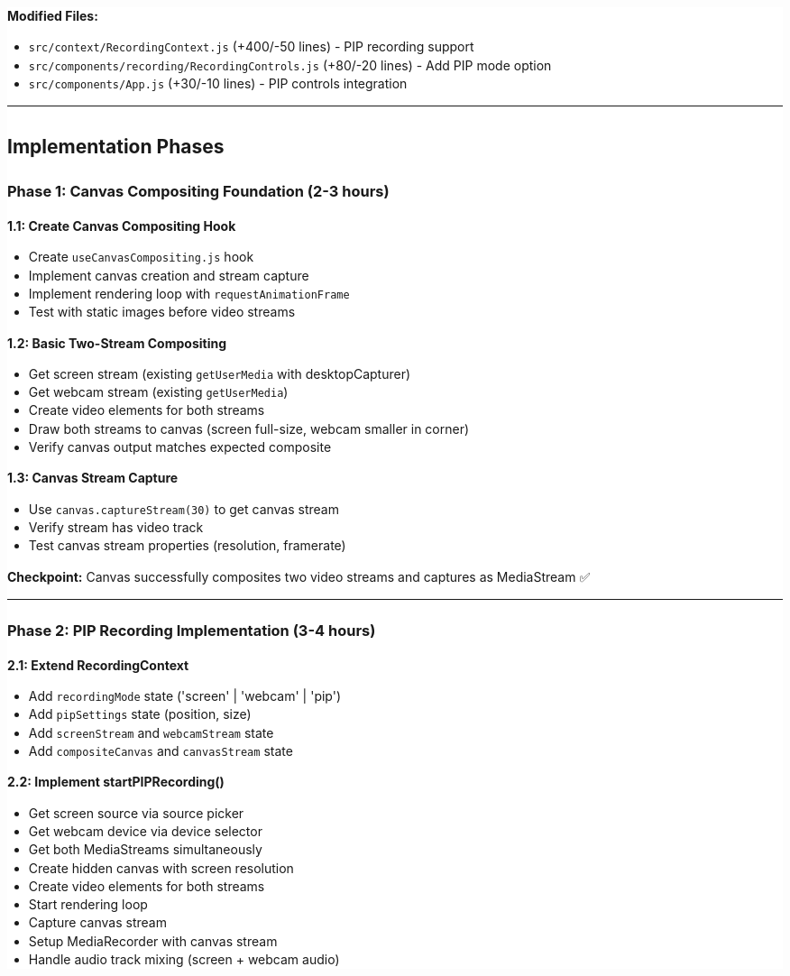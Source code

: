 **Modified Files:**

- `src/context/RecordingContext.js` (+400/-50 lines) - PIP recording support
- `src/components/recording/RecordingControls.js` (+80/-20 lines) - Add PIP mode option
- `src/components/App.js` (+30/-10 lines) - PIP controls integration

---

## Implementation Phases

### Phase 1: Canvas Compositing Foundation (2-3 hours)

**1.1: Create Canvas Compositing Hook**

- Create `useCanvasCompositing.js` hook
- Implement canvas creation and stream capture
- Implement rendering loop with `requestAnimationFrame`
- Test with static images before video streams

**1.2: Basic Two-Stream Compositing**

- Get screen stream (existing `getUserMedia` with desktopCapturer)
- Get webcam stream (existing `getUserMedia`)
- Create video elements for both streams
- Draw both streams to canvas (screen full-size, webcam smaller in corner)
- Verify canvas output matches expected composite

**1.3: Canvas Stream Capture**

- Use `canvas.captureStream(30)` to get canvas stream
- Verify stream has video track
- Test canvas stream properties (resolution, framerate)

**Checkpoint:** Canvas successfully composites two video streams and captures as MediaStream ✅

---

### Phase 2: PIP Recording Implementation (3-4 hours)

**2.1: Extend RecordingContext**

- Add `recordingMode` state ('screen' | 'webcam' | 'pip')
- Add `pipSettings` state (position, size)
- Add `screenStream` and `webcamStream` state
- Add `compositeCanvas` and `canvasStream` state

**2.2: Implement startPIPRecording()**

- Get screen source via source picker
- Get webcam device via device selector
- Get both MediaStreams simultaneously
- Create hidden canvas with screen resolution
- Create video elements for both streams
- Start rendering loop
- Capture canvas stream
- Setup MediaRecorder with canvas stream
- Handle audio track mixing (screen + webcam audio)
